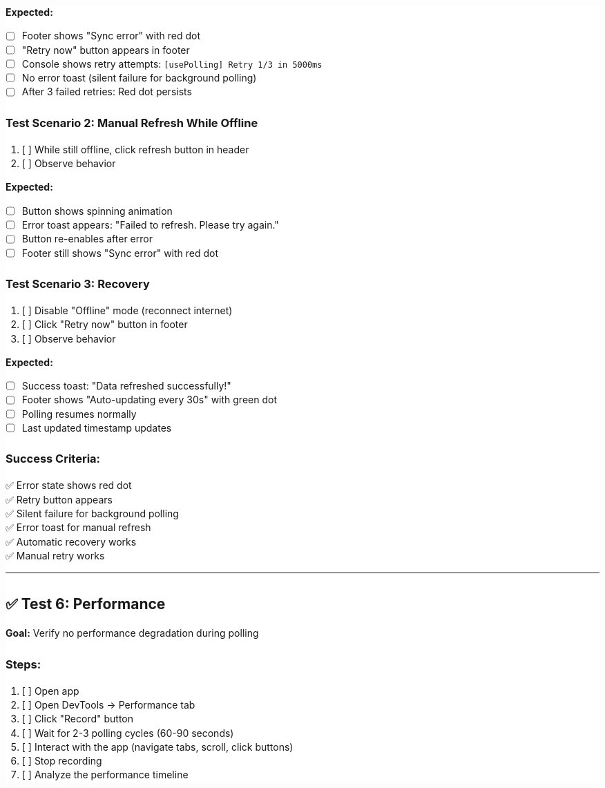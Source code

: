**Expected:**
- [ ] Footer shows "Sync error" with red dot
- [ ] "Retry now" button appears in footer
- [ ] Console shows retry attempts: `[usePolling] Retry 1/3 in 5000ms`
- [ ] No error toast (silent failure for background polling)
- [ ] After 3 failed retries: Red dot persists

### Test Scenario 2: Manual Refresh While Offline
1. [ ] While still offline, click refresh button in header
2. [ ] Observe behavior

**Expected:**
- [ ] Button shows spinning animation
- [ ] Error toast appears: "Failed to refresh. Please try again."
- [ ] Button re-enables after error
- [ ] Footer still shows "Sync error" with red dot

### Test Scenario 3: Recovery
1. [ ] Disable "Offline" mode (reconnect internet)
2. [ ] Click "Retry now" button in footer
3. [ ] Observe behavior

**Expected:**
- [ ] Success toast: "Data refreshed successfully!"
- [ ] Footer shows "Auto-updating every 30s" with green dot
- [ ] Polling resumes normally
- [ ] Last updated timestamp updates

### Success Criteria:
✅ Error state shows red dot  
✅ Retry button appears  
✅ Silent failure for background polling  
✅ Error toast for manual refresh  
✅ Automatic recovery works  
✅ Manual retry works

---

## ✅ Test 6: Performance

**Goal:** Verify no performance degradation during polling

### Steps:
1. [ ] Open app
2. [ ] Open DevTools → Performance tab
3. [ ] Click "Record" button
4. [ ] Wait for 2-3 polling cycles (60-90 seconds)
5. [ ] Interact with the app (navigate tabs, scroll, click buttons)
6. [ ] Stop recording
7. [ ] Analyze the performance timeline
